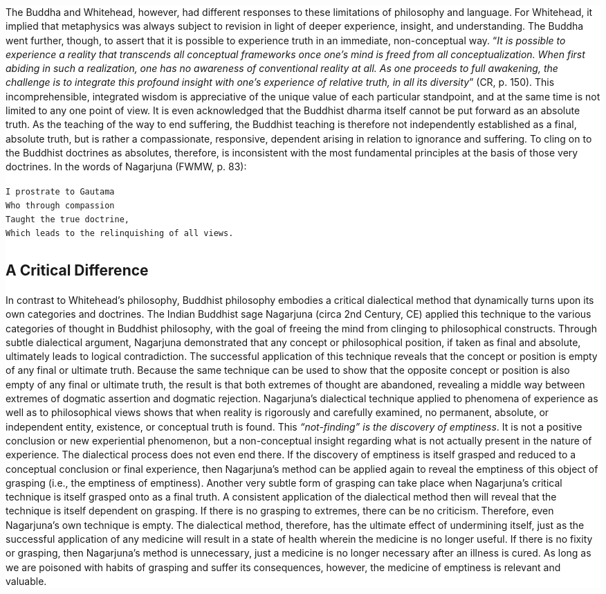 The Buddha and Whitehead, however, had different responses to these limitations of philosophy and language. For Whitehead, it implied that metaphysics was always subject to revision in light of deeper experience, insight, and understanding. The Buddha went further, though, to assert that it is possible to experience truth in an immediate, non-conceptual way. “_It is possible to experience a reality that transcends all conceptual frameworks once one’s mind is freed from all conceptualization. When first abiding in such a realization, one has no awareness of conventional reality at all. As one proceeds to full awakening, the challenge is to integrate this profound insight with one’s experience of relative truth, in all its diversity_” (CR, p. 150). This incomprehensible, integrated wisdom is appreciative of the unique value of each particular standpoint, and at the same time is not limited to any one point of view. It is even acknowledged that the Buddhist dharma itself cannot be put forward as an absolute truth. As the teaching of the way to end suffering, the Buddhist teaching is therefore not independently established as a final, absolute truth, but is rather a compassionate, responsive, dependent arising in relation to ignorance and suffering. To cling on to the Buddhist doctrines as absolutes, therefore, is inconsistent with the most fundamental principles at the basis of those very doctrines. In the words of Nagarjuna (FWMW, p. 83):

```
I prostrate to Gautama
Who through compassion
Taught the true doctrine,
Which leads to the relinquishing of all views.
```

## A Critical Difference

In contrast to Whitehead’s philosophy, Buddhist philosophy embodies a critical dialectical method that dynamically turns upon its own categories and doctrines. The Indian Buddhist sage Nagarjuna (circa 2nd Century, CE) applied this technique to the various categories of thought in Buddhist philosophy, with the goal of freeing the mind from clinging to philosophical constructs. Through subtle dialectical argument, Nagarjuna demonstrated that any concept or philosophical position, if taken as final and absolute, ultimately leads to logical contradiction. The successful application of this technique reveals that the concept or position is empty of any final or ultimate truth. Because the same technique can be used to show that the opposite concept or position is also empty of any final or ultimate truth, the result is that both extremes of thought are abandoned, revealing a middle way between extremes of dogmatic assertion and dogmatic rejection. Nagarjuna’s dialectical technique applied to phenomena of experience as well as to philosophical views shows that when reality is rigorously and carefully examined, no permanent, absolute, or independent entity, existence, or conceptual truth is found. This _“not-finding” is the discovery of emptiness_. It is not a positive conclusion or new experiential phenomenon, but a non-conceptual insight regarding what is not actually present in the nature of experience.
The dialectical process does not even end there. If the discovery of emptiness is itself grasped and reduced to a conceptual conclusion or final experience, then Nagarjuna’s method can be applied again to reveal the emptiness of this object of grasping (i.e., the emptiness of emptiness). Another very subtle form of grasping can take place when Nagarjuna’s critical technique is itself grasped onto as a final truth. A consistent application of the dialectical method then will reveal that the technique is itself dependent on grasping. If there is no grasping to extremes, there can be no criticism. Therefore, even Nagarjuna’s own technique is empty. The dialectical method, therefore, has the ultimate effect of undermining itself, just as the successful application of any medicine will result in a state of health wherein the medicine is no longer useful. If there is no fixity or grasping, then Nagarjuna’s method is unnecessary, just a medicine is no longer necessary after an illness is cured. As long as we are poisoned with habits of grasping and suffer its consequences, however, the medicine of emptiness is relevant and valuable.
